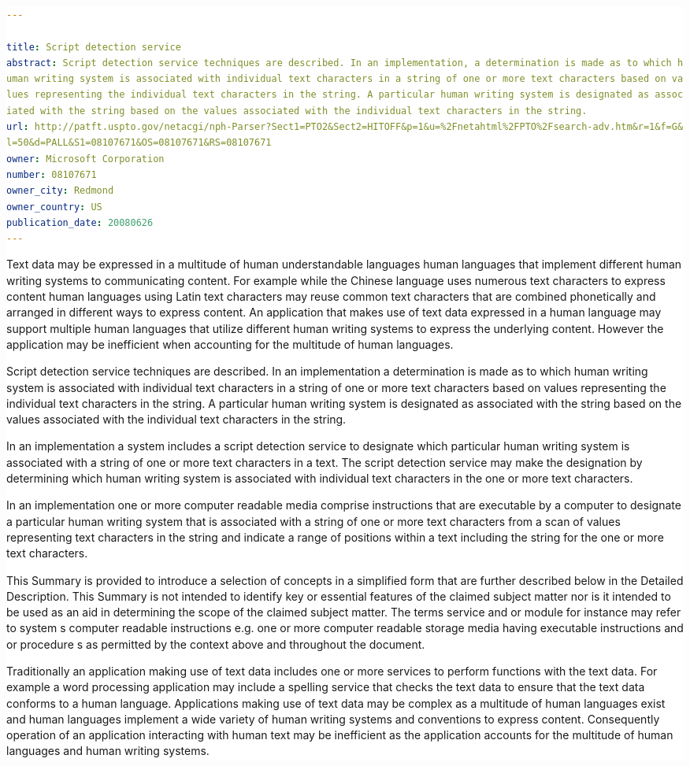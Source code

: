 ```yaml
---

title: Script detection service
abstract: Script detection service techniques are described. In an implementation, a determination is made as to which human writing system is associated with individual text characters in a string of one or more text characters based on values representing the individual text characters in the string. A particular human writing system is designated as associated with the string based on the values associated with the individual text characters in the string.
url: http://patft.uspto.gov/netacgi/nph-Parser?Sect1=PTO2&Sect2=HITOFF&p=1&u=%2Fnetahtml%2FPTO%2Fsearch-adv.htm&r=1&f=G&l=50&d=PALL&S1=08107671&OS=08107671&RS=08107671
owner: Microsoft Corporation
number: 08107671
owner_city: Redmond
owner_country: US
publication_date: 20080626
---
```

Text data may be expressed in a multitude of human understandable languages human languages that implement different human writing systems to communicating content. For example while the Chinese language uses numerous text characters to express content human languages using Latin text characters may reuse common text characters that are combined phonetically and arranged in different ways to express content. An application that makes use of text data expressed in a human language may support multiple human languages that utilize different human writing systems to express the underlying content. However the application may be inefficient when accounting for the multitude of human languages.

Script detection service techniques are described. In an implementation a determination is made as to which human writing system is associated with individual text characters in a string of one or more text characters based on values representing the individual text characters in the string. A particular human writing system is designated as associated with the string based on the values associated with the individual text characters in the string.

In an implementation a system includes a script detection service to designate which particular human writing system is associated with a string of one or more text characters in a text. The script detection service may make the designation by determining which human writing system is associated with individual text characters in the one or more text characters.

In an implementation one or more computer readable media comprise instructions that are executable by a computer to designate a particular human writing system that is associated with a string of one or more text characters from a scan of values representing text characters in the string and indicate a range of positions within a text including the string for the one or more text characters.

This Summary is provided to introduce a selection of concepts in a simplified form that are further described below in the Detailed Description. This Summary is not intended to identify key or essential features of the claimed subject matter nor is it intended to be used as an aid in determining the scope of the claimed subject matter. The terms service and or module for instance may refer to system s computer readable instructions e.g. one or more computer readable storage media having executable instructions and or procedure s as permitted by the context above and throughout the document.

Traditionally an application making use of text data includes one or more services to perform functions with the text data. For example a word processing application may include a spelling service that checks the text data to ensure that the text data conforms to a human language. Applications making use of text data may be complex as a multitude of human languages exist and human languages implement a wide variety of human writing systems and conventions to express content. Consequently operation of an application interacting with human text may be inefficient as the application accounts for the multitude of human languages and human writing systems.
